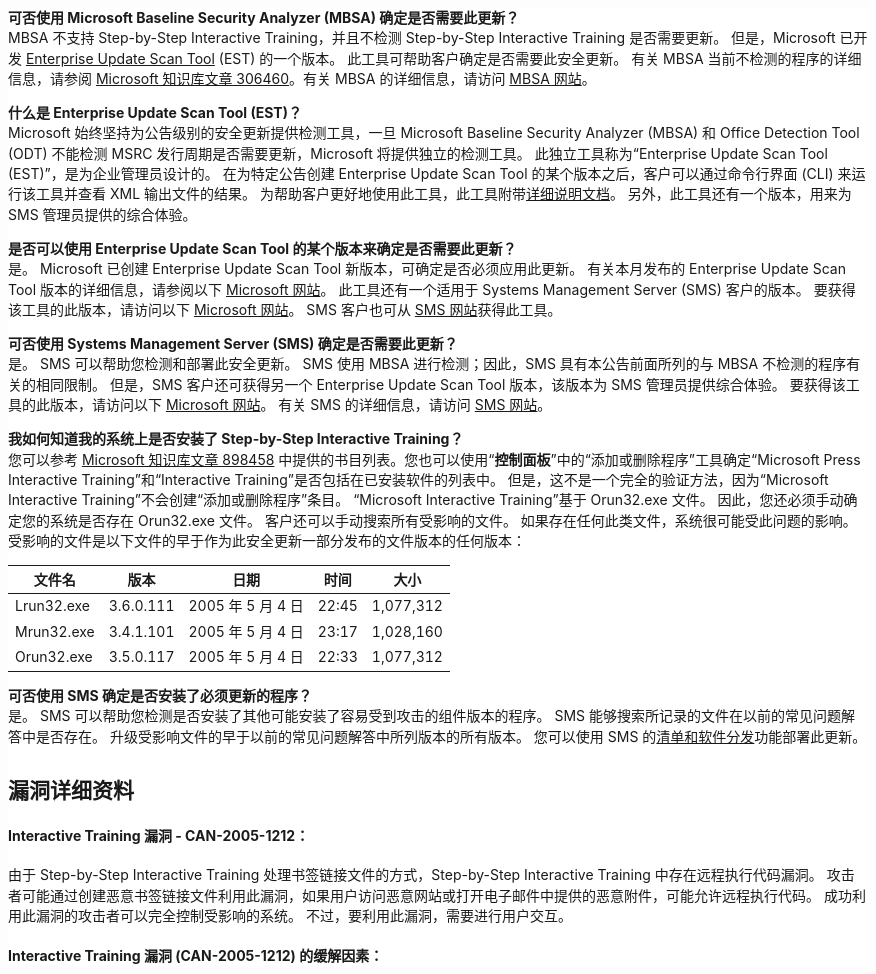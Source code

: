 **可否使用 Microsoft Baseline Security Analyzer (MBSA) 确定是否需要此更新？**  
MBSA 不支持 Step-by-Step Interactive Training，并且不检测 Step-by-Step Interactive Training 是否需要更新。 但是，Microsoft 已开发 [Enterprise Update Scan Tool](http://support.microsoft.com/kb/894193) (EST) 的一个版本。 此工具可帮助客户确定是否需要此安全更新。
有关 MBSA 当前不检测的程序的详细信息，请参阅 [Microsoft 知识库文章 306460](http://support.microsoft.com/kb/306460)。有关 MBSA 的详细信息，请访问 [MBSA 网站](http://go.microsoft.com/fwlink/?linkid=21134)。

**什么是 Enterprise Update Scan Tool (EST)？**  
Microsoft 始终坚持为公告级别的安全更新提供检测工具，一旦 Microsoft Baseline Security Analyzer (MBSA) 和 Office Detection Tool (ODT) 不能检测 MSRC 发行周期是否需要更新，Microsoft 将提供独立的检测工具。 此独立工具称为“Enterprise Update Scan Tool (EST)”，是为企业管理员设计的。 在为特定公告创建 Enterprise Update Scan Tool 的某个版本之后，客户可以通过命令行界面 (CLI) 来运行该工具并查看 XML 输出文件的结果。 为帮助客户更好地使用此工具，此工具附带[详细说明文档](http://support.microsoft.com/kb/894193)。 另外，此工具还有一个版本，用来为 SMS 管理员提供的综合体验。

**是否可以使用 Enterprise Update Scan Tool 的某个版本来确定是否需要此更新？**  
是。 Microsoft 已创建 Enterprise Update Scan Tool 新版本，可确定是否必须应用此更新。 有关本月发布的 Enterprise Update Scan Tool 版本的详细信息，请参阅以下 [Microsoft 网站](http://support.microsoft.com/kb/894193)。 此工具还有一个适用于 Systems Management Server (SMS) 客户的版本。 要获得该工具的此版本，请访问以下 [Microsoft 网站](http://support.microsoft.com/kb/894154)。 SMS 客户也可从 [SMS 网站](http://go.microsoft.com/fwlink/?linkid=21158)获得此工具。

**可否使用 Systems Management Server (SMS) 确定是否需要此更新？**  
是。 SMS 可以帮助您检测和部署此安全更新。 SMS 使用 MBSA 进行检测；因此，SMS 具有本公告前面所列的与 MBSA 不检测的程序有关的相同限制。
但是，SMS 客户还可获得另一个 Enterprise Update Scan Tool 版本，该版本为 SMS 管理员提供综合体验。 要获得该工具的此版本，请访问以下 [Microsoft 网站](http://support.microsoft.com/kb/894194)。 有关 SMS 的详细信息，请访问 [SMS 网站](http://go.microsoft.com/fwlink/?linkid=21158)。

**我如何知道我的系统上是否安装了 Step-by-Step Interactive Training？**  
您可以参考 [Microsoft 知识库文章 898458](http://support.microsoft.com/kb/898458) 中提供的书目列表。您也可以使用“**控制面板**”中的“添加或删除程序”工具确定“Microsoft Press Interactive Training”和“Interactive Training”是否包括在已安装软件的列表中。 但是，这不是一个完全的验证方法，因为“Microsoft Interactive Training”不会创建“添加或删除程序”条目。 “Microsoft Interactive Training”基于 Orun32.exe 文件。 因此，您还必须手动确定您的系统是否存在 Orun32.exe 文件。 客户还可以手动搜索所有受影响的文件。 如果存在任何此类文件，系统很可能受此问题的影响。 受影响的文件是以下文件的早于作为此安全更新一部分发布的文件版本的任何版本：

| 文件名     | 版本      | 日期              | 时间  | 大小      |
|------------|-----------|-------------------|-------|-----------|
| Lrun32.exe | 3.6.0.111 | 2005 年 5 月 4 日 | 22:45 | 1,077,312 |
| Mrun32.exe | 3.4.1.101 | 2005 年 5 月 4 日 | 23:17 | 1,028,160 |
| Orun32.exe | 3.5.0.117 | 2005 年 5 月 4 日 | 22:33 | 1,077,312 |

**可否使用 SMS 确定是否安装了必须更新的程序？**  
是。 SMS 可以帮助您检测是否安装了其他可能安装了容易受到攻击的组件版本的程序。 SMS 能够搜索所记录的文件在以前的常见问题解答中是否存在。 升级受影响文件的早于以前的常见问题解答中所列版本的所有版本。 您可以使用 SMS 的[清单和软件分发](http://go.microsoft.com/fwlink/?linkid=33333)功能部署此更新。

漏洞详细资料
------------


#### Interactive Training 漏洞 - CAN-2005-1212：

由于 Step-by-Step Interactive Training 处理书签链接文件的方式，Step-by-Step Interactive Training 中存在远程执行代码漏洞。 攻击者可能通过创建恶意书签链接文件利用此漏洞，如果用户访问恶意网站或打开电子邮件中提供的恶意附件，可能允许远程执行代码。 成功利用此漏洞的攻击者可以完全控制受影响的系统。 不过，要利用此漏洞，需要进行用户交互。

#### Interactive Training 漏洞 (CAN-2005-1212) 的缓解因素：
